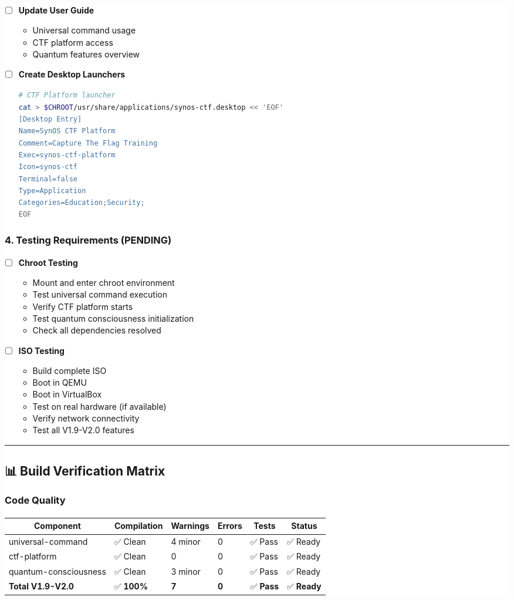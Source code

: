 - [ ] **Update User Guide**
  - Universal command usage
  - CTF platform access
  - Quantum features overview

- [ ] **Create Desktop Launchers**
  ```bash
  # CTF Platform launcher
  cat > $CHROOT/usr/share/applications/synos-ctf.desktop << 'EOF'
  [Desktop Entry]
  Name=SynOS CTF Platform
  Comment=Capture The Flag Training
  Exec=synos-ctf-platform
  Icon=synos-ctf
  Terminal=false
  Type=Application
  Categories=Education;Security;
  EOF
  ```

### 4. Testing Requirements (PENDING)

- [ ] **Chroot Testing**
  - Mount and enter chroot environment
  - Test universal command execution
  - Verify CTF platform starts
  - Test quantum consciousness initialization
  - Check all dependencies resolved

- [ ] **ISO Testing**
  - Build complete ISO
  - Boot in QEMU
  - Boot in VirtualBox
  - Test on real hardware (if available)
  - Verify network connectivity
  - Test all V1.9-V2.0 features

---

## 📊 Build Verification Matrix

### Code Quality

| Component | Compilation | Warnings | Errors | Tests | Status |
|-----------|-------------|----------|--------|-------|--------|
| universal-command | ✅ Clean | 4 minor | 0 | ✅ Pass | ✅ Ready |
| ctf-platform | ✅ Clean | 0 | 0 | ✅ Pass | ✅ Ready |
| quantum-consciousness | ✅ Clean | 3 minor | 0 | ✅ Pass | ✅ Ready |
| **Total V1.9-V2.0** | ✅ **100%** | **7** | **0** | ✅ **Pass** | ✅ **Ready** |
